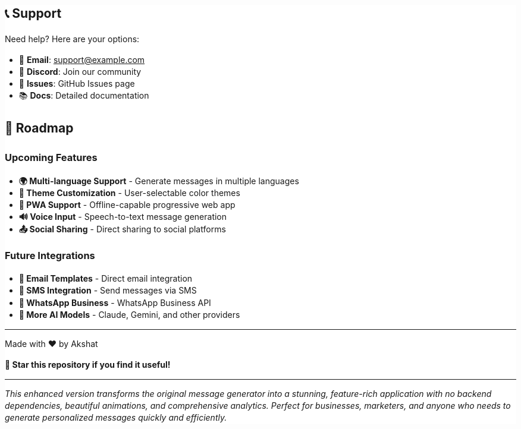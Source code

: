 ## 📞 Support

Need help? Here are your options:

- 📧 **Email**: support@example.com
- 💬 **Discord**: Join our community
- 🐛 **Issues**: GitHub Issues page
- 📚 **Docs**: Detailed documentation

## 🔮 Roadmap

### Upcoming Features
- **🌍 Multi-language Support** - Generate messages in multiple languages
- **🎨 Theme Customization** - User-selectable color themes
- **📱 PWA Support** - Offline-capable progressive web app
- **🔊 Voice Input** - Speech-to-text message generation
- **📤 Social Sharing** - Direct sharing to social platforms

### Future Integrations
- **📧 Email Templates** - Direct email integration
- **💬 SMS Integration** - Send messages via SMS
- **📱 WhatsApp Business** - WhatsApp Business API
- **🤖 More AI Models** - Claude, Gemini, and other providers

---

Made with ❤️ by Akshat

**🎉 Star this repository if you find it useful!**

---

*This enhanced version transforms the original message generator into a stunning, feature-rich application with no backend dependencies, beautiful animations, and comprehensive analytics. Perfect for businesses, marketers, and anyone who needs to generate personalized messages quickly and efficiently.*
